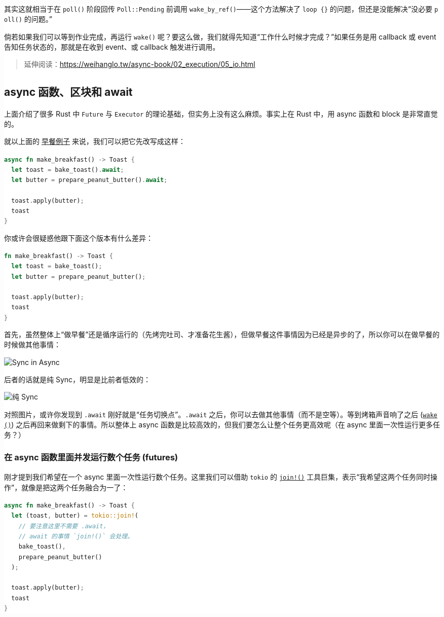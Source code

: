 其实这就相当于在 `poll()` 阶段回传 `Poll::Pending` 前调用 `wake_by_ref()`——这个方法解决了 `loop {}` 的问题，但还是没能解决“没必要 `poll()` 的问题。”

倘若如果我们可以等到作业完成，再运行 `wake()` 呢？要这么做，我们就得先知道“工作什么时候才完成？”如果任务是用 callback 或 event 告知任务状态的，那就是在收到 event、或 callback 触发进行调用。

> 延伸阅读：<https://weihanglo.tw/async-book/02_execution/05_io.html>

## async 函数、区块和 await

上面介绍了很多 Rust 中 `Future` 与 `Executor` 的理论基础，但实务上没有这么麻烦。事实上在 Rust 中，用 async 函数和 block 是非常直觉的。

就以上面的 [早餐例子](#同步-Synchronous-跟异步-Asynchoronous) 来说，我们可以把它先改写成这样：

```rs
async fn make_breakfast() -> Toast {
  let toast = bake_toast().await;
  let butter = prepare_peanut_butter().await;

  toast.apply(butter);
  toast
}
```

你或许会很疑惑他跟下面这个版本有什么差异：

```rs
fn make_breakfast() -> Toast {
  let toast = bake_toast();
  let butter = prepare_peanut_butter();

  toast.apply(butter);
  toast
}
```

首先，虽然整体上“做早餐”还是循序运行的（先烤完吐司、才准备花生酱），但做早餐这件事情因为已经是异步的了，所以你可以在做早餐的时候做其他事情：

![Sync in Async](https://assets.blog.pan93.com/what-is-rust-async/sync-in-async.webp)

后者的话就是纯 Sync，明显是比前者低效的：

![纯 Sync](https://assets.blog.pan93.com/what-is-rust-async/pure-sync.webp)

对照图片，或许你发现到 `.await` 刚好就是“任务切换点”。`.await` 之后，你可以去做其他事情（而不是空等）。等到烤箱声音响了之后 ([`wake()`](#高级阅读future-与-executor)) 之后再回来做剩下的事情。所以整体上 async 函数是比较高效的，但我们要怎么让整个任务更高效呢（在 async 里面一次性运行更多任务？）

### 在 async 函数里面并发运行数个任务 (futures)

刚才提到我们希望在一个 async 里面一次性运行数个任务。这里我们可以借助 `tokio` 的 [`join!()`](https://docs.rs/tokio/latest/tokio/macro.join.html) 工具巨集，表示“我希望这两个任务同时操作”，就像是把这两个任务融合为一了：

```rs
async fn make_breakfast() -> Toast {
  let (toast, butter) = tokio::join!(
    // 要注意这里不需要 .await，
    // await 的事情 `join!()` 会处理。
    bake_toast(),
    prepare_peanut_butter()
  );

  toast.apply(butter);
  toast
}
```
